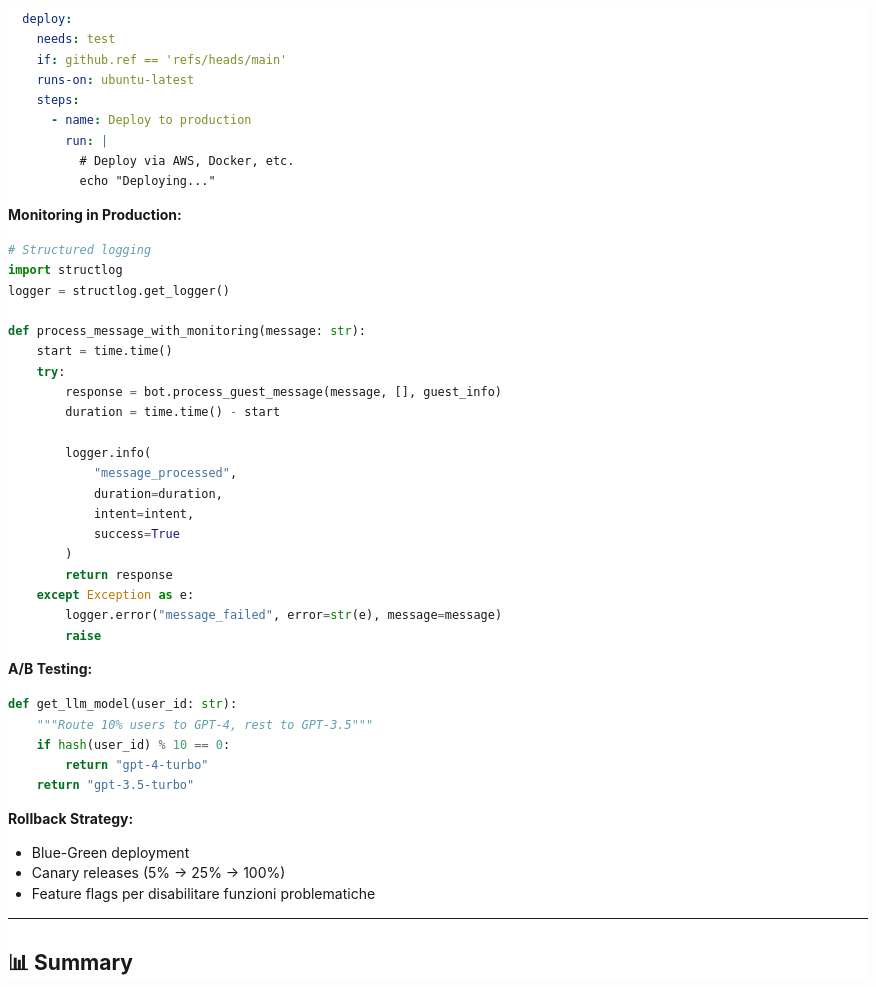 ```yaml
  deploy:
    needs: test
    if: github.ref == 'refs/heads/main'
    runs-on: ubuntu-latest
    steps:
      - name: Deploy to production
        run: |
          # Deploy via AWS, Docker, etc.
          echo "Deploying..."
```

**Monitoring in Production:**

```python
# Structured logging
import structlog
logger = structlog.get_logger()

def process_message_with_monitoring(message: str):
    start = time.time()
    try:
        response = bot.process_guest_message(message, [], guest_info)
        duration = time.time() - start
        
        logger.info(
            "message_processed",
            duration=duration,
            intent=intent,
            success=True
        )
        return response
    except Exception as e:
        logger.error("message_failed", error=str(e), message=message)
        raise
```

**A/B Testing:**
```python
def get_llm_model(user_id: str):
    """Route 10% users to GPT-4, rest to GPT-3.5"""
    if hash(user_id) % 10 == 0:
        return "gpt-4-turbo"
    return "gpt-3.5-turbo"
```

**Rollback Strategy:**
- Blue-Green deployment
- Canary releases (5% → 25% → 100%)
- Feature flags per disabilitare funzioni problematiche

---

## 📊 Summary
